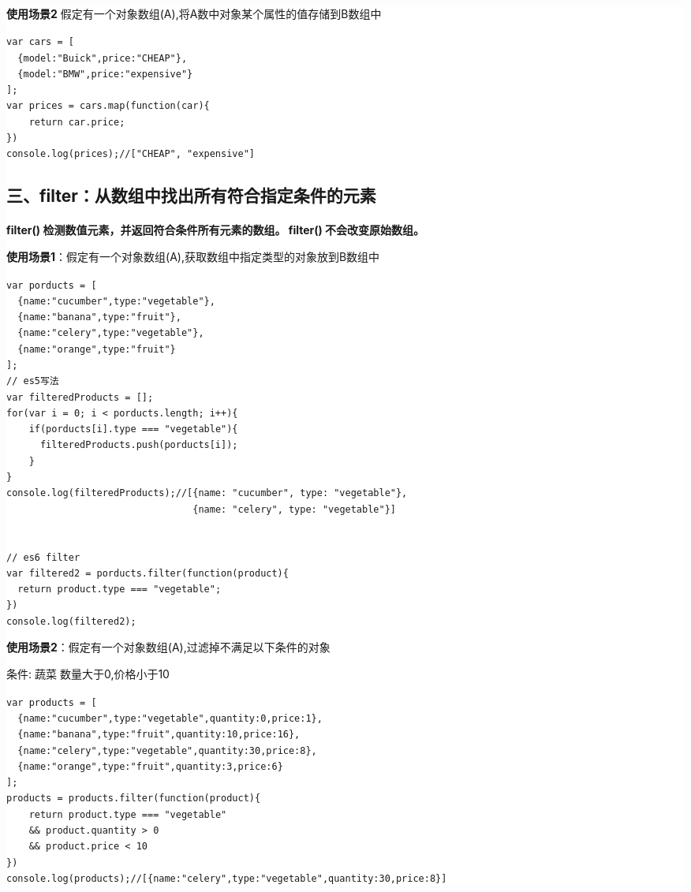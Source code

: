 
**使用场景2** 假定有一个对象数组(A),将A数中对象某个属性的值存储到B数组中

    var cars = [
      {model:"Buick",price:"CHEAP"},
      {model:"BMW",price:"expensive"}
    ];
    var prices = cars.map(function(car){
        return car.price;
    })
    console.log(prices);//["CHEAP", "expensive"]
    

## 三、filter：从数组中找出所有符合指定条件的元素

**filter() 检测数值元素，并返回符合条件所有元素的数组。 filter() 不会改变原始数组。**

**使用场景1**：假定有一个对象数组(A),获取数组中指定类型的对象放到B数组中

    var porducts = [
      {name:"cucumber",type:"vegetable"},
      {name:"banana",type:"fruit"},
      {name:"celery",type:"vegetable"},
      {name:"orange",type:"fruit"}
    ];
    // es5写法
    var filteredProducts = [];
    for(var i = 0; i < porducts.length; i++){
        if(porducts[i].type === "vegetable"){
          filteredProducts.push(porducts[i]);
        }
    }
    console.log(filteredProducts);//[{name: "cucumber", type: "vegetable"},
                                     {name: "celery", type: "vegetable"}]
    

    // es6 filter
    var filtered2 = porducts.filter(function(product){
      return product.type === "vegetable";
    })
    console.log(filtered2);
    

**使用场景2**：假定有一个对象数组(A),过滤掉不满足以下条件的对象

条件: 蔬菜 数量大于0,价格小于10

    var products = [
      {name:"cucumber",type:"vegetable",quantity:0,price:1},
      {name:"banana",type:"fruit",quantity:10,price:16},
      {name:"celery",type:"vegetable",quantity:30,price:8},
      {name:"orange",type:"fruit",quantity:3,price:6}
    ];
    products = products.filter(function(product){
        return product.type === "vegetable" 
        && product.quantity > 0 
        && product.price < 10
    })
    console.log(products);//[{name:"celery",type:"vegetable",quantity:30,price:8}]
    